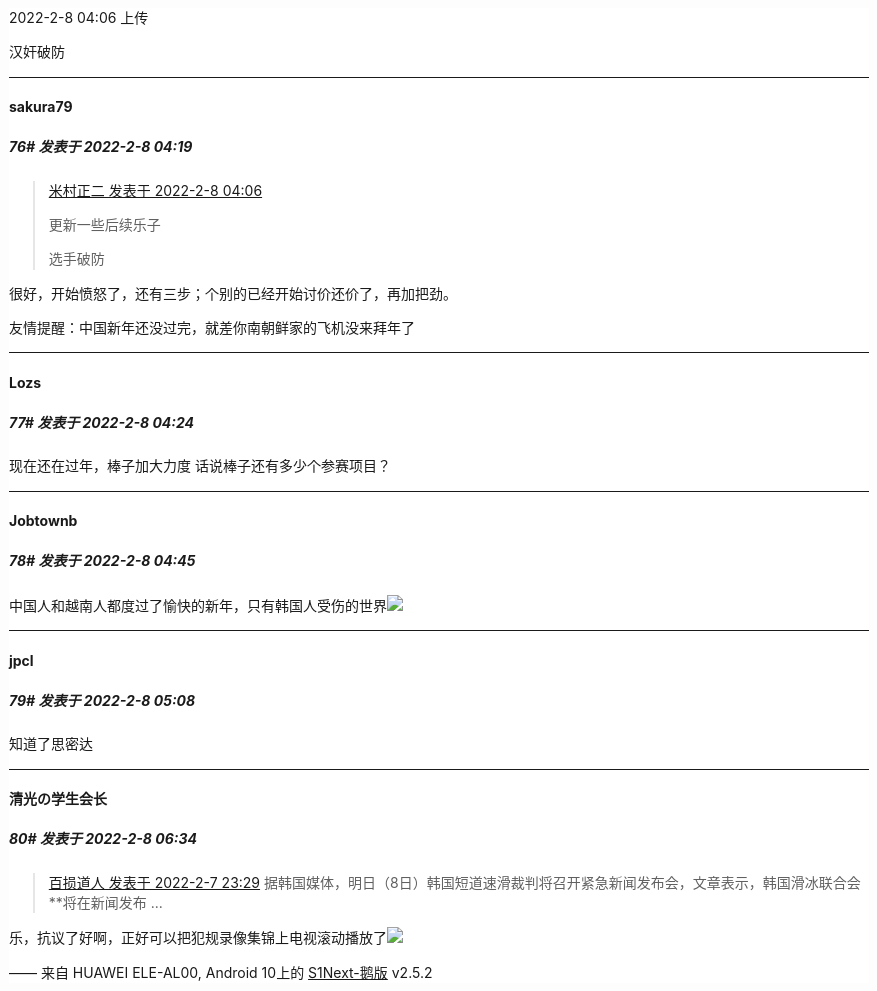 2022-2-8 04:06 上传

汉奸破防

*****

####  sakura79  
##### 76#       发表于 2022-2-8 04:19

<blockquote><a href="httphttps://bbs.saraba1st.com/2b/forum.php?mod=redirect&amp;goto=findpost&amp;pid=54586917&amp;ptid=2051280" target="_blank">米村正二 发表于 2022-2-8 04:06</a>

更新一些后续乐子

选手破防</blockquote>
很好，开始愤怒了，还有三步；个别的已经开始讨价还价了，再加把劲。

友情提醒：中国新年还没过完，就差你南朝鲜家的飞机没来拜年了

*****

####  Lozs  
##### 77#       发表于 2022-2-8 04:24

现在还在过年，棒子加大力度
话说棒子还有多少个参赛项目？

*****

####  Jobtownb  
##### 78#       发表于 2022-2-8 04:45

中国人和越南人都度过了愉快的新年，只有韩国人受伤的世界<img src="https://static.saraba1st.com/image/smiley/face2017/067.png" referrerpolicy="no-referrer">

*****

####  jpcl  
##### 79#       发表于 2022-2-8 05:08

知道了思密达



*****

####  清光の学生会长  
##### 80#       发表于 2022-2-8 06:34

<blockquote><a href="httphttps://bbs.saraba1st.com/2b/forum.php?mod=redirect&amp;goto=findpost&amp;pid=54585352&amp;ptid=2051280" target="_blank">百损道人 发表于 2022-2-7 23:29</a>
据韩国媒体，明日（8日）韩国短道速滑裁判将召开紧急新闻发布会，文章表示，韩国滑冰联合会**将在新闻发布 ...</blockquote>
乐，抗议了好啊，正好可以把犯规录像集锦上电视滚动播放了<img src="https://static.saraba1st.com/image/smiley/face2017/067.png" referrerpolicy="no-referrer">

—— 来自 HUAWEI ELE-AL00, Android 10上的 [S1Next-鹅版](https://github.com/ykrank/S1-Next/releases) v2.5.2

